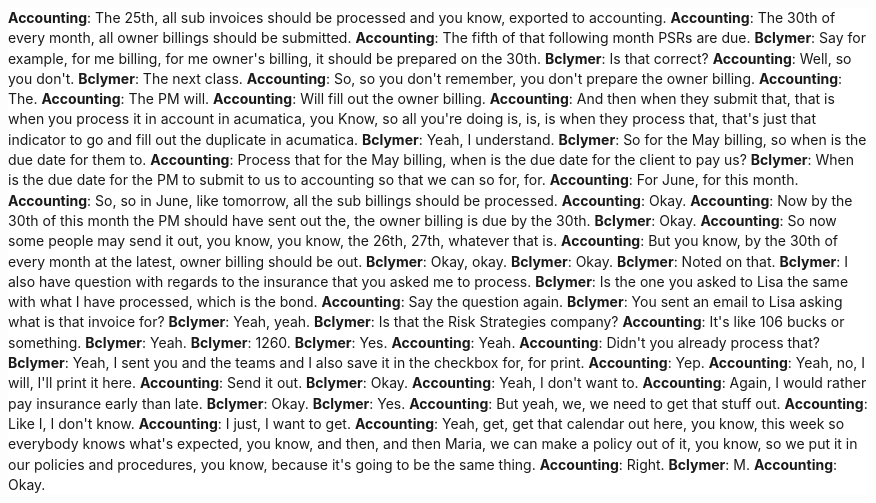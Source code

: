 **Accounting**: The 25th, all sub invoices should be processed and you know, exported to accounting.
**Accounting**: The 30th of every month, all owner billings should be submitted.
**Accounting**: The fifth of that following month PSRs are due.
**Bclymer**: Say for example, for me billing, for me owner's billing, it should be prepared on the 30th.
**Bclymer**: Is that correct?
**Accounting**: Well, so you don't.
**Bclymer**: The next class.
**Accounting**: So, so you don't remember, you don't prepare the owner billing.
**Accounting**: The.
**Accounting**: The PM will.
**Accounting**: Will fill out the owner billing.
**Accounting**: And then when they submit that, that is when you process it in account in acumatica, you Know, so all you're doing is, is, is when they process that, that's just that indicator to go and fill out the duplicate in acumatica.
**Bclymer**: Yeah, I understand.
**Bclymer**: So for the May billing, so when is the due date for them to.
**Accounting**: Process that for the May billing, when is the due date for the client to pay us?
**Bclymer**: When is the due date for the PM to submit to us to accounting so that we can so for, for.
**Accounting**: For June, for this month.
**Accounting**: So, so in June, like tomorrow, all the sub billings should be processed.
**Accounting**: Okay.
**Accounting**: Now by the 30th of this month the PM should have sent out the, the owner billing is due by the 30th.
**Bclymer**: Okay.
**Accounting**: So now some people may send it out, you know, you know, the 26th, 27th, whatever that is.
**Accounting**: But you know, by the 30th of every month at the latest, owner billing should be out.
**Bclymer**: Okay, okay.
**Bclymer**: Okay.
**Bclymer**: Noted on that.
**Bclymer**: I also have question with regards to the insurance that you asked me to process.
**Bclymer**: Is the one you asked to Lisa the same with what I have processed, which is the bond.
**Accounting**: Say the question again.
**Bclymer**: You sent an email to Lisa asking what is that invoice for?
**Bclymer**: Yeah, yeah.
**Bclymer**: Is that the Risk Strategies company?
**Accounting**: It's like 106 bucks or something.
**Bclymer**: Yeah.
**Bclymer**: 1260.
**Bclymer**: Yes.
**Accounting**: Yeah.
**Accounting**: Didn't you already process that?
**Bclymer**: Yeah, I sent you and the teams and I also save it in the checkbox for, for print.
**Accounting**: Yep.
**Accounting**: Yeah, no, I will, I'll print it here.
**Accounting**: Send it out.
**Bclymer**: Okay.
**Accounting**: Yeah, I don't want to.
**Accounting**: Again, I would rather pay insurance early than late.
**Bclymer**: Okay.
**Bclymer**: Yes.
**Accounting**: But yeah, we, we need to get that stuff out.
**Accounting**: Like I, I don't know.
**Accounting**: I just, I want to get.
**Accounting**: Yeah, get, get that calendar out here, you know, this week so everybody knows what's expected, you know, and then, and then Maria, we can make a policy out of it, you know, so we put it in our policies and procedures, you know, because it's going to be the same thing.
**Accounting**: Right.
**Bclymer**: M.
**Accounting**: Okay.